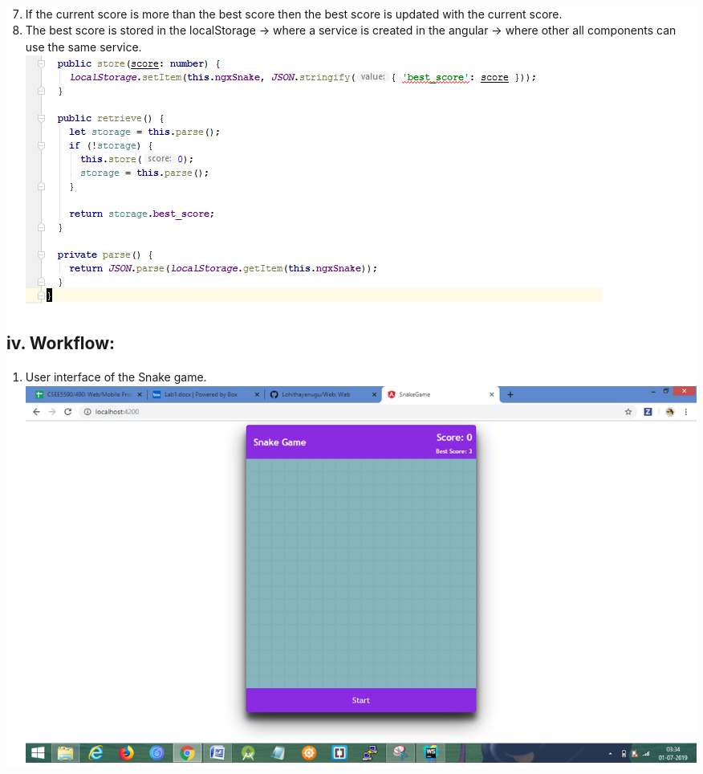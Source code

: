 7) If the current score is more than the best score then the best score is updated with the current score.
8) The best score is stored in the localStorage -> where a service is created in the angular -> where other all components can use the same service.
![](https://github.com/sindhusha-t/web-mobile-programming/raw/master/LAB-1/Task-2%20Snake%20Game/Documentation/score%20storage%20service.PNG)

## iv. Workflow:
1) User interface of the Snake game.
![](https://github.com/sindhusha-t/web-mobile-programming/raw/master/LAB-1/Task-2%20Snake%20Game/Documentation/snake%20start%20page.png)
